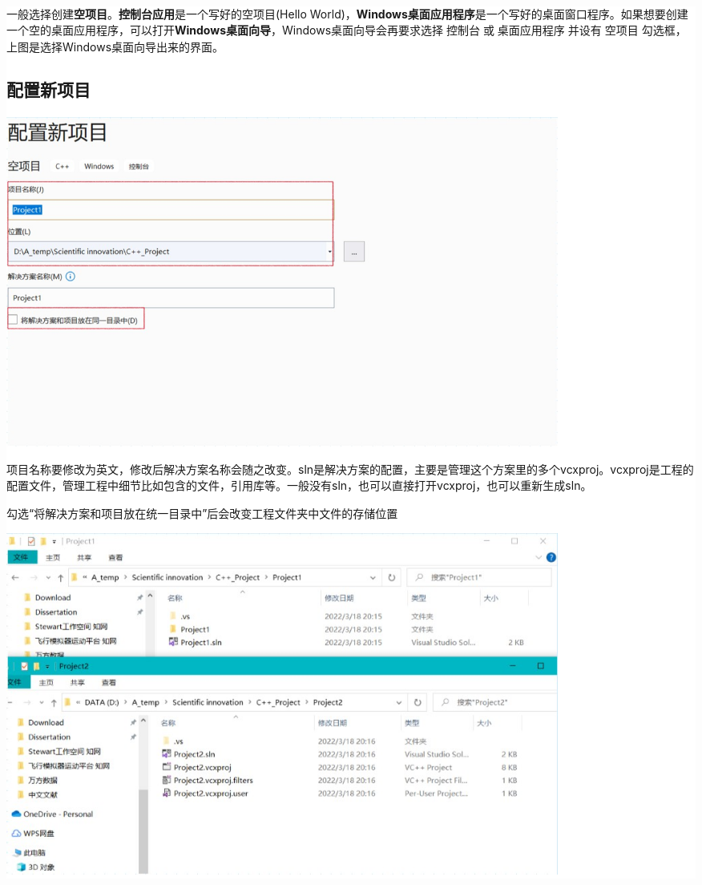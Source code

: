 一般选择创建**空项目**。**控制台应用**是一个写好的空项目(Hello World)，**Windows桌面应用程序**是一个写好的桌面窗口程序。如果想要创建一个空的桌面应用程序，可以打开**Windows桌面向导**，Windows桌面向导会再要求选择 控制台 或 桌面应用程序 并设有 空项目 勾选框，上图是选择Windows桌面向导出来的界面。

## 配置新项目

<img src="./images/c_3.jpg" width="80%">

项目名称要修改为英文，修改后解决方案名称会随之改变。sln是解决方案的配置，主要是管理这个方案里的多个vcxproj。vcxproj是工程的配置文件，管理工程中细节比如包含的文件，引用库等。一般没有sln，也可以直接打开vcxproj，也可以重新生成sln。

勾选“将解决方案和项目放在统一目录中”后会改变工程文件夹中文件的存储位置

<img src="./images/c_4.jpg" width="80%">